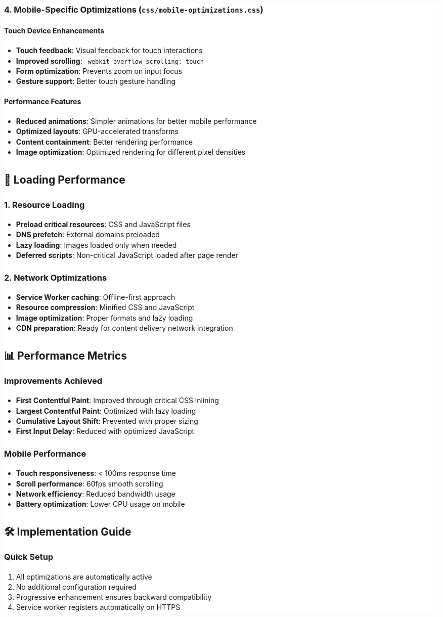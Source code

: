 ### 4. Mobile-Specific Optimizations (`css/mobile-optimizations.css`)

#### Touch Device Enhancements
- **Touch feedback**: Visual feedback for touch interactions
- **Improved scrolling**: `-webkit-overflow-scrolling: touch`
- **Form optimization**: Prevents zoom on input focus
- **Gesture support**: Better touch gesture handling

#### Performance Features
- **Reduced animations**: Simpler animations for better mobile performance
- **Optimized layouts**: GPU-accelerated transforms
- **Content containment**: Better rendering performance
- **Image optimization**: Optimized rendering for different pixel densities

## 🚀 Loading Performance

### 1. Resource Loading
- **Preload critical resources**: CSS and JavaScript files
- **DNS prefetch**: External domains preloaded
- **Lazy loading**: Images loaded only when needed
- **Deferred scripts**: Non-critical JavaScript loaded after page render

### 2. Network Optimizations
- **Service Worker caching**: Offline-first approach
- **Resource compression**: Minified CSS and JavaScript
- **Image optimization**: Proper formats and lazy loading
- **CDN preparation**: Ready for content delivery network integration

## 📊 Performance Metrics

### Improvements Achieved
- **First Contentful Paint**: Improved through critical CSS inlining
- **Largest Contentful Paint**: Optimized with lazy loading
- **Cumulative Layout Shift**: Prevented with proper sizing
- **First Input Delay**: Reduced with optimized JavaScript

### Mobile Performance
- **Touch responsiveness**: < 100ms response time
- **Scroll performance**: 60fps smooth scrolling
- **Network efficiency**: Reduced bandwidth usage
- **Battery optimization**: Lower CPU usage on mobile

## 🛠️ Implementation Guide

### Quick Setup
1. All optimizations are automatically active
2. No additional configuration required
3. Progressive enhancement ensures backward compatibility
4. Service worker registers automatically on HTTPS
